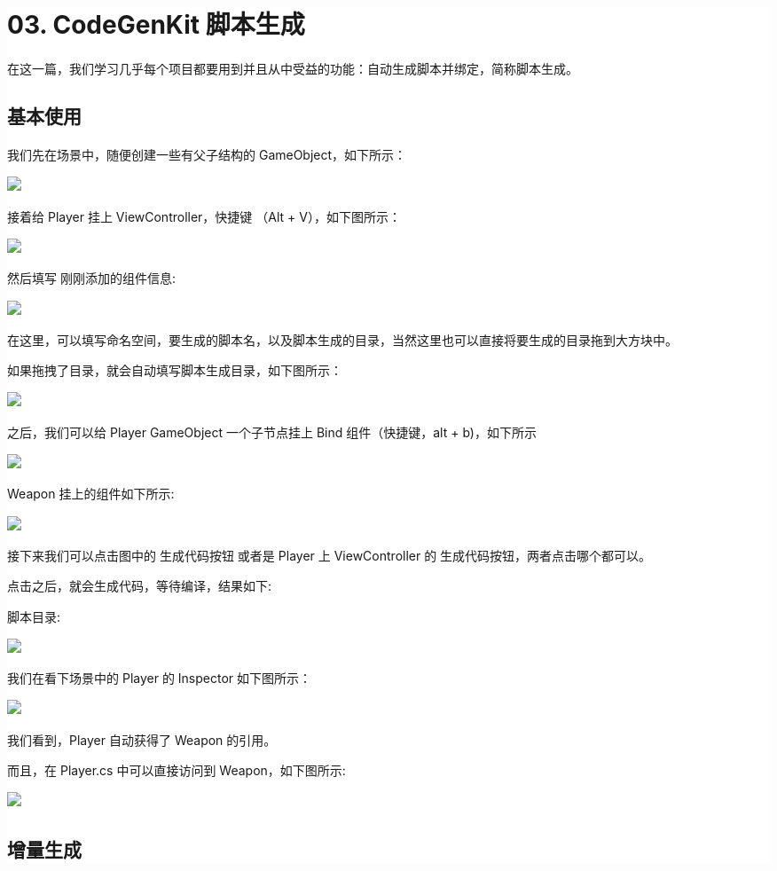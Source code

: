 # 03. CodeGenKit 脚本生成

在这一篇，我们学习几乎每个项目都要用到并且从中受益的功能：自动生成脚本并绑定，简称脚本生成。

## 基本使用

我们先在场景中，随便创建一些有父子结构的 GameObject，如下所示：

[![](https://file.liangxiegame.com/ed37997b-614b-4fb1-baa8-c23d7748c67d.png)](https://file.liangxiegame.com/ed37997b-614b-4fb1-baa8-c23d7748c67d.png)

接着给 Player 挂上 ViewController，快捷键 （Alt + V），如下图所示：

[![](https://file.liangxiegame.com/cfb5f767-120f-4e0f-a69b-bdef1b6e9c98.png)](https://file.liangxiegame.com/cfb5f767-120f-4e0f-a69b-bdef1b6e9c98.png)

然后填写 刚刚添加的组件信息:

[![](https://file.liangxiegame.com/a2bc2a07-02bf-46e3-ad65-36309c290bce.png)](https://file.liangxiegame.com/a2bc2a07-02bf-46e3-ad65-36309c290bce.png)

在这里，可以填写命名空间，要生成的脚本名，以及脚本生成的目录，当然这里也可以直接将要生成的目录拖到大方块中。

如果拖拽了目录，就会自动填写脚本生成目录，如下图所示：

[![](https://file.liangxiegame.com/41f2abac-2fcf-4c03-8ba0-ab45f71859f3.png)](https://file.liangxiegame.com/41f2abac-2fcf-4c03-8ba0-ab45f71859f3.png)

之后，我们可以给 Player GameObject 一个子节点挂上 Bind 组件（快捷键，alt + b)，如下所示

[![](https://file.liangxiegame.com/e818f0e5-6bfc-436b-8f61-20fb90da4bd6.png)](https://file.liangxiegame.com/e818f0e5-6bfc-436b-8f61-20fb90da4bd6.png)

Weapon 挂上的组件如下所示:

[![](https://file.liangxiegame.com/04e7c9a4-0bc6-4257-9793-41531c3faa64.png)](https://file.liangxiegame.com/04e7c9a4-0bc6-4257-9793-41531c3faa64.png)

接下来我们可以点击图中的 生成代码按钮 或者是 Player 上 ViewController 的 生成代码按钮，两者点击哪个都可以。

点击之后，就会生成代码，等待编译，结果如下:

脚本目录:

[![](https://file.liangxiegame.com/d3fc5522-6655-4318-8bec-7f4721753110.png)](https://file.liangxiegame.com/d3fc5522-6655-4318-8bec-7f4721753110.png)

我们在看下场景中的 Player 的 Inspector 如下图所示：

[![](https://file.liangxiegame.com/07c51906-6c1d-49be-bb9b-faef8ce999ae.png)](https://file.liangxiegame.com/07c51906-6c1d-49be-bb9b-faef8ce999ae.png)

我们看到，Player 自动获得了 Weapon 的引用。

而且，在 Player.cs 中可以直接访问到 Weapon，如下图所示:

[![](https://file.liangxiegame.com/3a9f0ac1-c05c-4cdf-b442-c33fadb6897a.png)](https://file.liangxiegame.com/3a9f0ac1-c05c-4cdf-b442-c33fadb6897a.png)

## 增量生成
